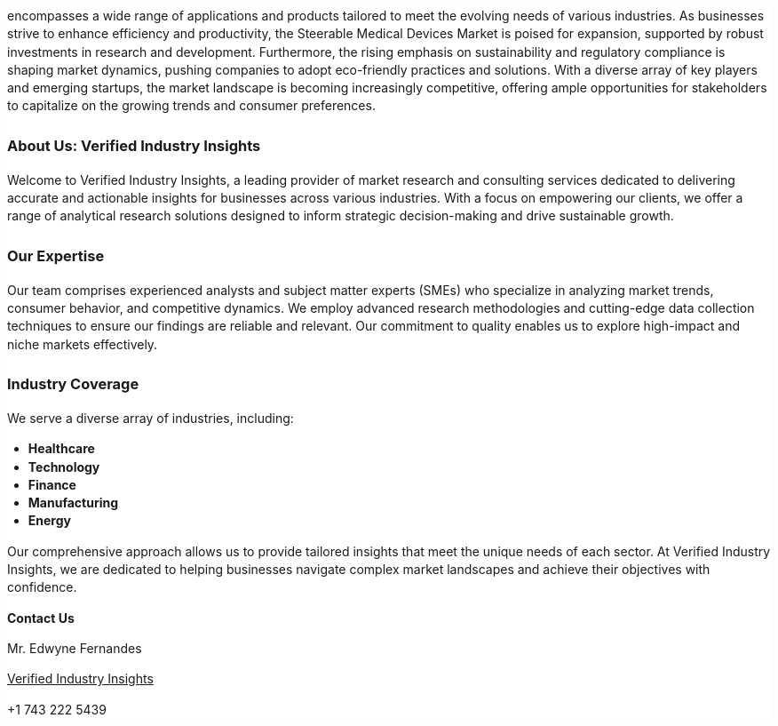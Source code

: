 encompasses a wide range of applications and products tailored to meet the evolving needs of various industries. As businesses strive to enhance efficiency and productivity, the Steerable Medical Devices Market is poised for expansion, supported by robust investments in research and development. Furthermore, the rising emphasis on sustainability and regulatory compliance is shaping market dynamics, pushing companies to adopt eco-friendly practices and solutions. With a diverse array of key players and emerging startups, the market landscape is becoming increasingly competitive, offering ample opportunities for stakeholders to capitalize on the growing trends and consumer preferences.</p><h3>About Us: Verified Industry Insights</h3><p>Welcome to Verified Industry Insights, a leading provider of market research and consulting services dedicated to delivering accurate and actionable insights for businesses across various industries. With a focus on empowering our clients, we offer a range of analytical research solutions designed to inform strategic decision-making and drive sustainable growth.</p><h3>Our Expertise</h3><p>Our team comprises experienced analysts and subject matter experts (SMEs) who specialize in analyzing market trends, consumer behavior, and competitive dynamics. We employ advanced research methodologies and cutting-edge data collection techniques to ensure our findings are reliable and relevant. Our commitment to quality enables us to explore high-impact and niche markets effectively.</p><h3>Industry Coverage</h3><p>We serve a diverse array of industries, including:</p><ul><li><strong>Healthcare</strong></li><li><strong>Technology</strong></li><li><strong>Finance</strong></li><li><strong>Manufacturing</strong></li><li><strong>Energy</strong></li></ul><p>Our comprehensive approach allows us to provide tailored insights that meet the unique needs of each sector. At Verified Industry Insights, we are dedicated to helping businesses navigate complex market landscapes and achieve their objectives with confidence.</p><p><strong>Contact Us</strong></p><p>Mr. Edwyne Fernandes</p><p><a href="https://www.verifiedindustryinsights.com/">Verified Industry Insights</a></p><p>+1 743 222 5439</p>
